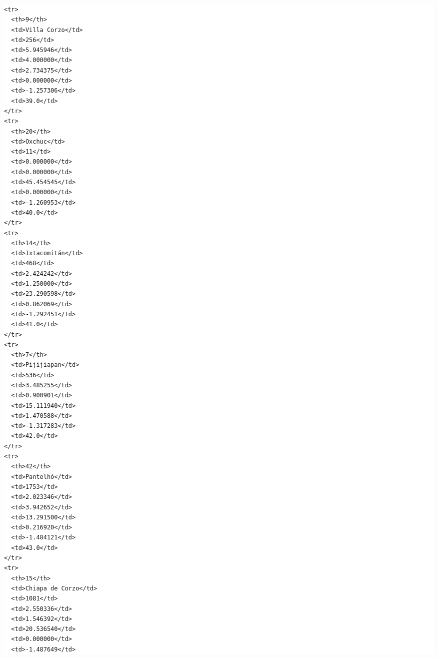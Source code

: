     <tr>
      <th>9</th>
      <td>Villa Corzo</td>
      <td>256</td>
      <td>5.945946</td>
      <td>4.000000</td>
      <td>2.734375</td>
      <td>0.000000</td>
      <td>-1.257306</td>
      <td>39.0</td>
    </tr>
    <tr>
      <th>20</th>
      <td>Oxchuc</td>
      <td>11</td>
      <td>0.000000</td>
      <td>0.000000</td>
      <td>45.454545</td>
      <td>0.000000</td>
      <td>-1.260953</td>
      <td>40.0</td>
    </tr>
    <tr>
      <th>14</th>
      <td>Ixtacomitán</td>
      <td>468</td>
      <td>2.424242</td>
      <td>1.250000</td>
      <td>23.290598</td>
      <td>0.862069</td>
      <td>-1.292451</td>
      <td>41.0</td>
    </tr>
    <tr>
      <th>7</th>
      <td>Pijijiapan</td>
      <td>536</td>
      <td>3.485255</td>
      <td>0.900901</td>
      <td>15.111940</td>
      <td>1.470588</td>
      <td>-1.317283</td>
      <td>42.0</td>
    </tr>
    <tr>
      <th>42</th>
      <td>Pantelhó</td>
      <td>1753</td>
      <td>2.023346</td>
      <td>3.942652</td>
      <td>13.291500</td>
      <td>0.216920</td>
      <td>-1.484121</td>
      <td>43.0</td>
    </tr>
    <tr>
      <th>15</th>
      <td>Chiapa de Corzo</td>
      <td>1081</td>
      <td>2.550336</td>
      <td>1.546392</td>
      <td>20.536540</td>
      <td>0.000000</td>
      <td>-1.487649</td>